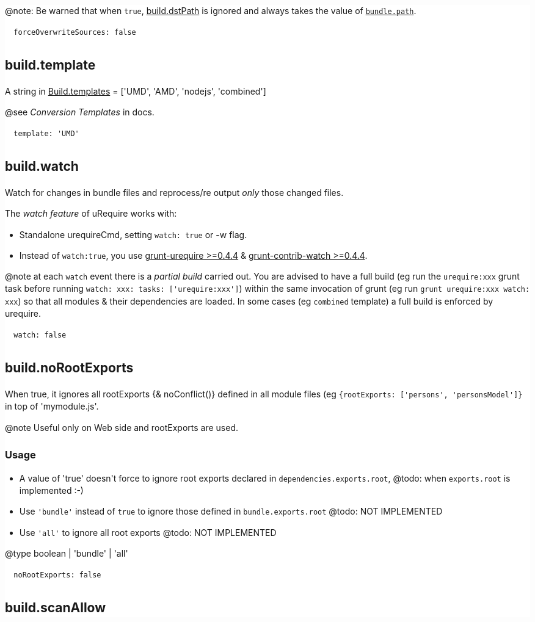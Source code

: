 @note: Be warned that when `true`, [build.dstPath](MasterDefaultsConfig.coffee#build.dstPath) is ignored and always takes the value of [`bundle.path`](MasterDefaultsConfig.coffee#bundle.path).

      forceOverwriteSources: false

## build.template

A string in [Build.templates](https://github.com/anodynos/uRequire/blob/master/source/code/process/Build.coffee) = ['UMD', 'AMD', 'nodejs', 'combined']

@see *Conversion Templates* in docs.

      template: 'UMD'

## build.watch

Watch for changes in bundle files and reprocess/re output *only* those changed files.

The *watch feature* of uRequire works with:

* Standalone urequireCmd, setting `watch: true` or -w flag.

* Instead of `watch:true`, you use [grunt-urequire >=0.4.4](https://github.com/aearly/grunt-urequire) & [grunt-contrib-watch >=0.4.4](https://github.com/gruntjs/grunt-contrib-watch).

@note at each `watch` event there is a *partial build* carried out. You are advised to have a full build (eg run the `urequire:xxx` grunt task before running `watch: xxx: tasks: ['urequire:xxx']`) within the same invocation of grunt (eg run `grunt urequire:xxx watch:xxx`) so that all modules & their dependencies are loaded. In some cases (eg `combined` template) a full build is enforced by urequire.

      watch: false

## build.noRootExports

When true, it ignores all rootExports {& noConflict()} defined in all module files (eg `{rootExports: ['persons', 'personsModel']}` in top of 'mymodule.js'.

@note Useful only on Web side and rootExports are used.

### Usage

* A value of 'true' doesn't force to ignore root exports declared in  `dependencies.exports.root`, @todo: when `exports.root` is implemented :-)

* Use `'bundle'` instead of `true` to ignore those defined in `bundle.exports.root` @todo: NOT IMPLEMENTED

* Use `'all'` to ignore all root exports @todo: NOT IMPLEMENTED

@type boolean | 'bundle' | 'all'

      noRootExports: false

## build.scanAllow
